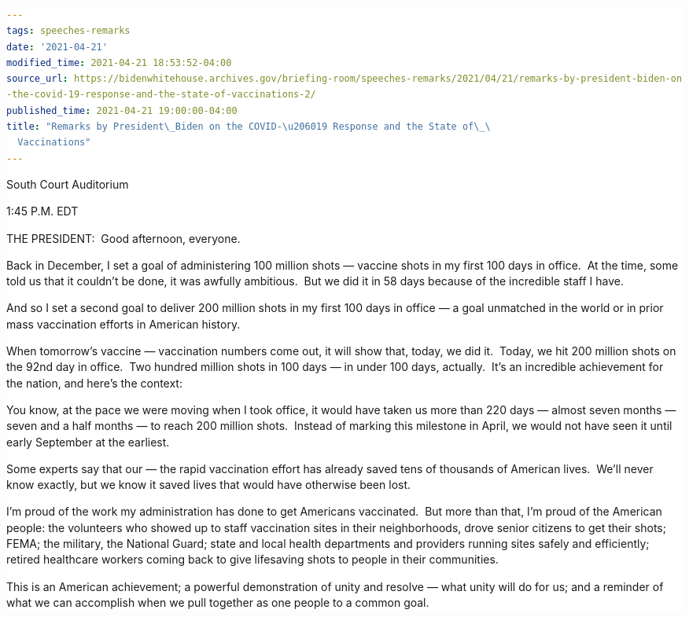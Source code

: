 ```yaml
---
tags: speeches-remarks
date: '2021-04-21'
modified_time: 2021-04-21 18:53:52-04:00
source_url: https://bidenwhitehouse.archives.gov/briefing-room/speeches-remarks/2021/04/21/remarks-by-president-biden-on-the-covid-19-response-and-the-state-of-vaccinations-2/
published_time: 2021-04-21 19:00:00-04:00
title: "Remarks by President\_Biden on the COVID-\u206019 Response and the State of\_\
  Vaccinations"
---
```

 
South Court Auditorium

1:45 P.M. EDT

THE PRESIDENT:  Good afternoon, everyone.

Back in December, I set a goal of administering 100 million shots —
vaccine shots in my first 100 days in office.  At the time, some told us
that it couldn’t be done, it was awfully ambitious.  But we did it in 58
days because of the incredible staff I have. 

And so I set a second goal to deliver 200 million shots in my first 100
days in office — a goal unmatched in the world or in prior mass
vaccination efforts in American history.

When tomorrow’s vaccine — vaccination numbers come out, it will show
that, today, we did it.  Today, we hit 200 million shots on the 92nd day
in office.  Two hundred million shots in 100 days — in under 100 days,
actually.  It’s an incredible achievement for the nation, and here’s the
context:

You know, at the pace we were moving when I took office, it would have
taken us more than 220 days — almost seven months — seven and a half
months — to reach 200 million shots.  Instead of marking this milestone
in April, we would not have seen it until early September at the
earliest.

Some experts say that our — the rapid vaccination effort has already
saved tens of thousands of American lives.  We’ll never know exactly,
but we know it saved lives that would have otherwise been lost.

I’m proud of the work my administration has done to get Americans
vaccinated.  But more than that, I’m proud of the American people: the
volunteers who showed up to staff vaccination sites in their
neighborhoods, drove senior citizens to get their shots; FEMA; the
military, the National Guard; state and local health departments and
providers running sites safely and efficiently; retired healthcare
workers coming back to give lifesaving shots to people in their
communities.

This is an American achievement; a powerful demonstration of unity and
resolve — what unity will do for us; and a reminder of what we can
accomplish when we pull together as one people to a common goal.
